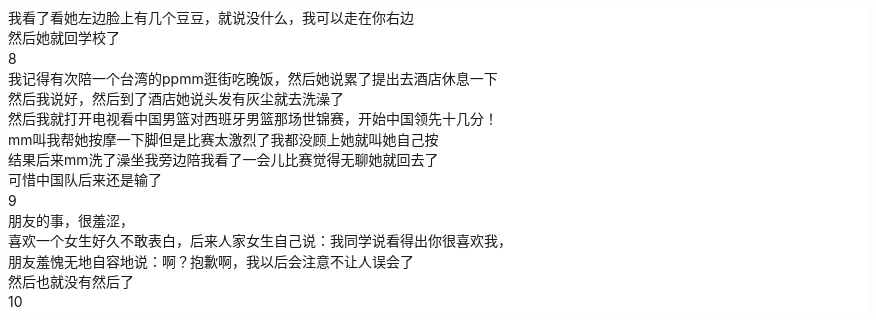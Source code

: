 <div id="_mcePaste">
  我看了看她左边脸上有几个豆豆，就说没什么，我可以走在你右边
</div>

<div id="_mcePaste">
  然后她就回学校了
</div>

<div id="_mcePaste">
  8
</div>

<div id="_mcePaste">
  我记得有次陪一个台湾的ppmm逛街吃晚饭，然后她说累了提出去酒店休息一下
</div>

<div id="_mcePaste">
  然后我说好，然后到了酒店她说头发有灰尘就去洗澡了
</div>

<div id="_mcePaste">
  然后我就打开电视看中国男篮对西班牙男篮那场世锦赛，开始中国领先十几分！
</div>

<div id="_mcePaste">
  mm叫我帮她按摩一下脚但是比赛太激烈了我都没顾上她就叫她自己按
</div>

<div id="_mcePaste">
  结果后来mm洗了澡坐我旁边陪我看了一会儿比赛觉得无聊她就回去了
</div>

<div id="_mcePaste">
  可惜中国队后来还是输了
</div>

<div id="_mcePaste">
  9
</div>

<div id="_mcePaste">
  朋友的事，很羞涩，
</div>

<div id="_mcePaste">
  喜欢一个女生好久不敢表白，后来人家女生自己说：我同学说看得出你很喜欢我，
</div>

<div id="_mcePaste">
  朋友羞愧无地自容地说：啊？抱歉啊，我以后会注意不让人误会了
</div>

<div id="_mcePaste">
  然后也就没有然后了
</div>

<div id="_mcePaste">
  10
</div>
